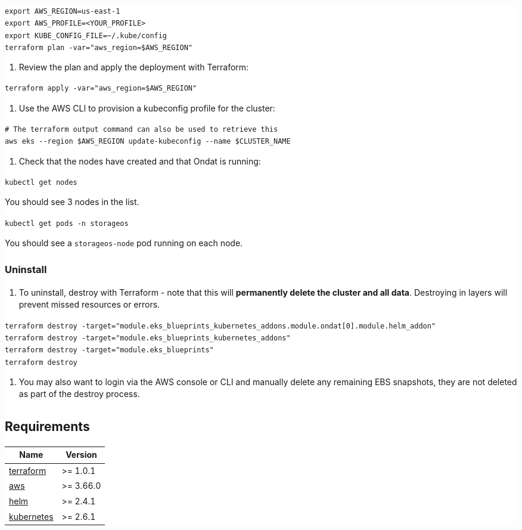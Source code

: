 ```shell
export AWS_REGION=us-east-1
export AWS_PROFILE=<YOUR_PROFILE>
export KUBE_CONFIG_FILE=~/.kube/config
terraform plan -var="aws_region=$AWS_REGION"
```

1. Review the plan and apply the deployment with Terraform:

```shell
terraform apply -var="aws_region=$AWS_REGION"
```

1. Use the AWS CLI to provision a kubeconfig profile for the cluster:

```shell
# The terraform output command can also be used to retrieve this
aws eks --region $AWS_REGION update-kubeconfig --name $CLUSTER_NAME
```

1. Check that the nodes have created and that Ondat is running:

```shell
kubectl get nodes
```

You should see 3 nodes in the list.

```shell
kubectl get pods -n storageos
```

You should see a `storageos-node` pod running on each node.

### Uninstall

1. To uninstall, destroy with Terraform - note that this will **permanently
delete the cluster and all data**. Destroying in layers will prevent missed
resources or errors.

```shell
terraform destroy -target="module.eks_blueprints_kubernetes_addons.module.ondat[0].module.helm_addon"
terraform destroy -target="module.eks_blueprints_kubernetes_addons"
terraform destroy -target="module.eks_blueprints"
terraform destroy
```

1. You may also want to login via the AWS console or CLI and manually delete
any remaining EBS snapshots, they are not deleted as part of the destroy process.

## Requirements

| Name | Version |
|------|---------|
| <a name="requirement_terraform"></a> [terraform](#requirement\_terraform) | >= 1.0.1 |
| <a name="requirement_aws"></a> [aws](#requirement\_aws) | >= 3.66.0 |
| <a name="requirement_helm"></a> [helm](#requirement\_helm) | >= 2.4.1 |
| <a name="requirement_kubernetes"></a> [kubernetes](#requirement\_kubernetes) | >= 2.6.1 |
